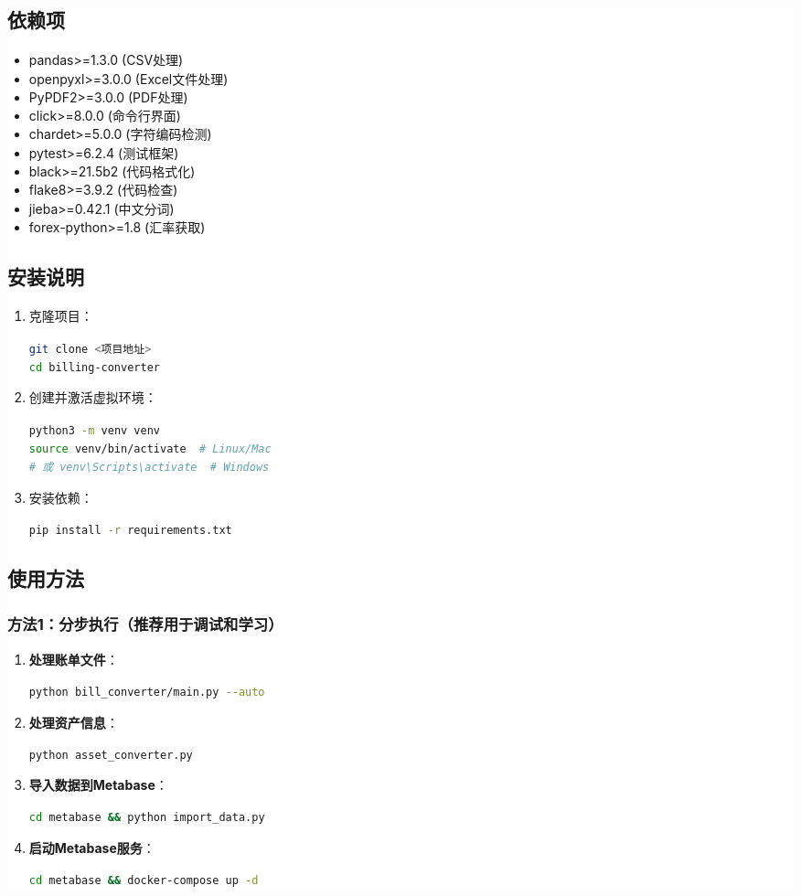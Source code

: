 ## 依赖项
- pandas>=1.3.0 (CSV处理)
- openpyxl>=3.0.0 (Excel文件处理)
- PyPDF2>=3.0.0 (PDF处理)
- click>=8.0.0 (命令行界面)
- chardet>=5.0.0 (字符编码检测)
- pytest>=6.2.4 (测试框架)
- black>=21.5b2 (代码格式化)
- flake8>=3.9.2 (代码检查)
- jieba>=0.42.1 (中文分词)
- forex-python>=1.8 (汇率获取)

## 安装说明
1. 克隆项目：
   ```bash
   git clone <项目地址>
   cd billing-converter
   ```

2. 创建并激活虚拟环境：
   ```bash
   python3 -m venv venv
   source venv/bin/activate  # Linux/Mac
   # 或 venv\Scripts\activate  # Windows
   ```

3. 安装依赖：
   ```bash
   pip install -r requirements.txt
   ```

## 使用方法

### 方法1：分步执行（推荐用于调试和学习）
1. **处理账单文件**：
   ```bash
   python bill_converter/main.py --auto
   ```

2. **处理资产信息**：
   ```bash
   python asset_converter.py
   ```

3. **导入数据到Metabase**：
   ```bash
   cd metabase && python import_data.py
   ```

4. **启动Metabase服务**：
   ```bash
   cd metabase && docker-compose up -d
   ```
